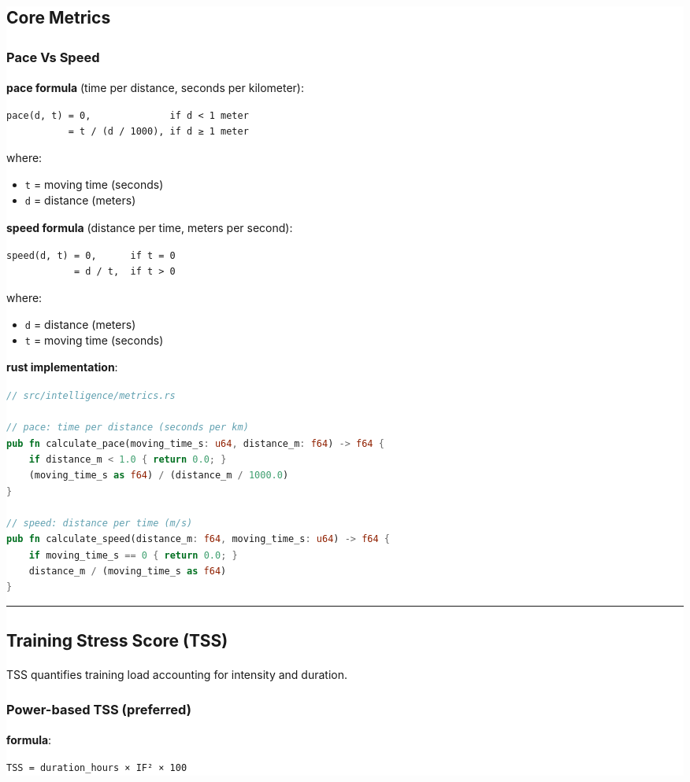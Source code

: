 
## Core Metrics

### Pace Vs Speed

**pace formula** (time per distance, seconds per kilometer):

```
pace(d, t) = 0,              if d < 1 meter
           = t / (d / 1000), if d ≥ 1 meter
```

where:
- `t` = moving time (seconds)
- `d` = distance (meters)

**speed formula** (distance per time, meters per second):

```
speed(d, t) = 0,      if t = 0
            = d / t,  if t > 0
```

where:
- `d` = distance (meters)
- `t` = moving time (seconds)

**rust implementation**:

```rust
// src/intelligence/metrics.rs

// pace: time per distance (seconds per km)
pub fn calculate_pace(moving_time_s: u64, distance_m: f64) -> f64 {
    if distance_m < 1.0 { return 0.0; }
    (moving_time_s as f64) / (distance_m / 1000.0)
}

// speed: distance per time (m/s)
pub fn calculate_speed(distance_m: f64, moving_time_s: u64) -> f64 {
    if moving_time_s == 0 { return 0.0; }
    distance_m / (moving_time_s as f64)
}
```

---

## Training Stress Score (TSS)

TSS quantifies training load accounting for intensity and duration.

### Power-based TSS (preferred)

**formula**:

```
TSS = duration_hours × IF² × 100
```
